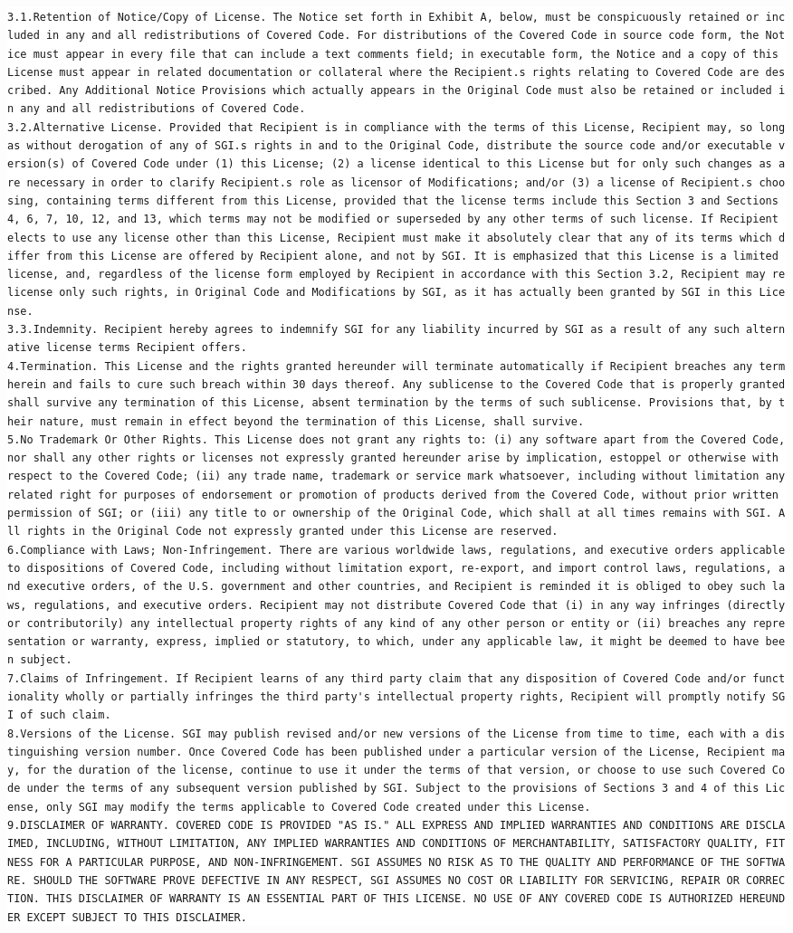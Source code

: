     3.1.Retention of Notice/Copy of License. The Notice set forth in Exhibit A, below, must be conspicuously retained or included in any and all redistributions of Covered Code. For distributions of the Covered Code in source code form, the Notice must appear in every file that can include a text comments field; in executable form, the Notice and a copy of this License must appear in related documentation or collateral where the Recipient.s rights relating to Covered Code are described. Any Additional Notice Provisions which actually appears in the Original Code must also be retained or included in any and all redistributions of Covered Code.
    3.2.Alternative License. Provided that Recipient is in compliance with the terms of this License, Recipient may, so long as without derogation of any of SGI.s rights in and to the Original Code, distribute the source code and/or executable version(s) of Covered Code under (1) this License; (2) a license identical to this License but for only such changes as are necessary in order to clarify Recipient.s role as licensor of Modifications; and/or (3) a license of Recipient.s choosing, containing terms different from this License, provided that the license terms include this Section 3 and Sections 4, 6, 7, 10, 12, and 13, which terms may not be modified or superseded by any other terms of such license. If Recipient elects to use any license other than this License, Recipient must make it absolutely clear that any of its terms which differ from this License are offered by Recipient alone, and not by SGI. It is emphasized that this License is a limited license, and, regardless of the license form employed by Recipient in accordance with this Section 3.2, Recipient may relicense only such rights, in Original Code and Modifications by SGI, as it has actually been granted by SGI in this License.
    3.3.Indemnity. Recipient hereby agrees to indemnify SGI for any liability incurred by SGI as a result of any such alternative license terms Recipient offers.
    4.Termination. This License and the rights granted hereunder will terminate automatically if Recipient breaches any term herein and fails to cure such breach within 30 days thereof. Any sublicense to the Covered Code that is properly granted shall survive any termination of this License, absent termination by the terms of such sublicense. Provisions that, by their nature, must remain in effect beyond the termination of this License, shall survive.
    5.No Trademark Or Other Rights. This License does not grant any rights to: (i) any software apart from the Covered Code, nor shall any other rights or licenses not expressly granted hereunder arise by implication, estoppel or otherwise with respect to the Covered Code; (ii) any trade name, trademark or service mark whatsoever, including without limitation any related right for purposes of endorsement or promotion of products derived from the Covered Code, without prior written permission of SGI; or (iii) any title to or ownership of the Original Code, which shall at all times remains with SGI. All rights in the Original Code not expressly granted under this License are reserved. 
    6.Compliance with Laws; Non-Infringement. There are various worldwide laws, regulations, and executive orders applicable to dispositions of Covered Code, including without limitation export, re-export, and import control laws, regulations, and executive orders, of the U.S. government and other countries, and Recipient is reminded it is obliged to obey such laws, regulations, and executive orders. Recipient may not distribute Covered Code that (i) in any way infringes (directly or contributorily) any intellectual property rights of any kind of any other person or entity or (ii) breaches any representation or warranty, express, implied or statutory, to which, under any applicable law, it might be deemed to have been subject.
    7.Claims of Infringement. If Recipient learns of any third party claim that any disposition of Covered Code and/or functionality wholly or partially infringes the third party's intellectual property rights, Recipient will promptly notify SGI of such claim.
    8.Versions of the License. SGI may publish revised and/or new versions of the License from time to time, each with a distinguishing version number. Once Covered Code has been published under a particular version of the License, Recipient may, for the duration of the license, continue to use it under the terms of that version, or choose to use such Covered Code under the terms of any subsequent version published by SGI. Subject to the provisions of Sections 3 and 4 of this License, only SGI may modify the terms applicable to Covered Code created under this License.
    9.DISCLAIMER OF WARRANTY. COVERED CODE IS PROVIDED "AS IS." ALL EXPRESS AND IMPLIED WARRANTIES AND CONDITIONS ARE DISCLAIMED, INCLUDING, WITHOUT LIMITATION, ANY IMPLIED WARRANTIES AND CONDITIONS OF MERCHANTABILITY, SATISFACTORY QUALITY, FITNESS FOR A PARTICULAR PURPOSE, AND NON-INFRINGEMENT. SGI ASSUMES NO RISK AS TO THE QUALITY AND PERFORMANCE OF THE SOFTWARE. SHOULD THE SOFTWARE PROVE DEFECTIVE IN ANY RESPECT, SGI ASSUMES NO COST OR LIABILITY FOR SERVICING, REPAIR OR CORRECTION. THIS DISCLAIMER OF WARRANTY IS AN ESSENTIAL PART OF THIS LICENSE. NO USE OF ANY COVERED CODE IS AUTHORIZED HEREUNDER EXCEPT SUBJECT TO THIS DISCLAIMER.